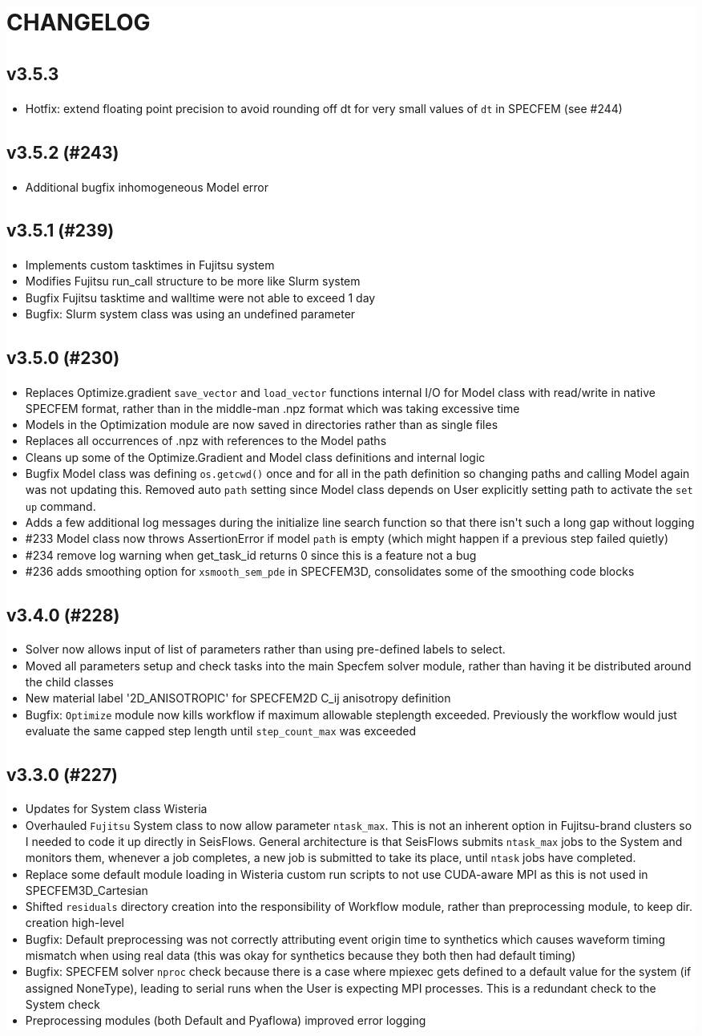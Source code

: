 # CHANGELOG

## v3.5.3 
- Hotfix: extend floating point precision to avoid rounding off dt for very 
  small values of `dt` in SPECFEM (see #244)

## v3.5.2 (#243)
- Additional bugfix inhomogeneous Model error

## v3.5.1 (#239)
- Implements custom tasktimes in Fujitsu system
- Modifies Fujitsu run_call structure to be more like Slurm system
- Bugfix Fujitsu tasktime and walltime were not able to exceed 1 day
- Bugfix: Slurm system class was using an undefined parameter

## v3.5.0 (#230)
- Replaces Optimize.gradient `save_vector` and `load_vector` functions internal I/O for Model class with read/write in native SPECFEM format, rather than in the middle-man .npz format which was taking excessive time
- Models in the Optimization module are now saved in directories rather than as single files
- Replaces all occurrences of .npz with references to the Model paths
- Cleans up some of the Optimize.Gradient and Model class definitions and internal logic
- Bugfix Model class was defining `os.getcwd()` once and for all in the path definition so changing paths and calling Model again was not updating this. Removed auto `path` setting since Model class depends on User explicitly setting path to activate the `setup` command. 
- Adds a few additional log messages during the initialize line search function so that there isn't such a long gap without logging
- #233 Model class now throws AssertionError if model `path` is empty (which might happen if a previous step failed quietly)
- #234 remove log warning when get_task_id returns 0 since this is a feature not a bug
- #236  adds smoothing option for `xsmooth_sem_pde` in SPECFEM3D, consolidates some of the smoothing code blocks

## v3.4.0 (#228)
- Solver now allows input of list of parameters rather than using pre-defined labels to select. 
- Moved all parameters setup and check tasks into the main Specfem solver module, rather than having it be distributed around the child classes
- New material label '2D_ANISOTROPIC' for SPECFEM2D C_ij anisotropy definition
- Bugfix: `Optimize` module now kills workflow if maximum allowable steplength exceeded. Previously the workflow would just evaluate the same capped step length until `step_count_max` was exceeded

## v3.3.0 (#227)
- Updates for System class Wisteria
- Overhauled `Fujitsu` System class to now allow parameter `ntask_max`. This is not an inherent option in Fujitsu-brand clusters so I needed to code it up directly in SeisFlows. General architecture is that SeisFlows submits `ntask_max` jobs to the System and monitors them, whenever a job completes, a new job is submitted to take its place, until `ntask` jobs have completed.
- Replace some default module loading in Wisteria custom run scripts to not use CUDA-aware MPI as this is not used in SPECFEM3D_Cartesian
- Shifted `residuals` directory creation into the responsibility of Workflow module, rather than preprocessing module, to keep dir. creation high-level
- Bugfix: Default preprocessing was not correctly attributing event origin time to synthetics which causes waveform timing mismatch when using real data (this was okay for synthetics because they both then had default timing)
- Bugfix: SPECFEM solver `nproc` check because there is a case where mpiexec gets defined to a default value for the system (if assigned NoneType), leading to serial runs when the User is expecting MPI processes. This is a redundant check to the System check
- Preprocessing modules (both Default and Pyaflowa) improved error logging